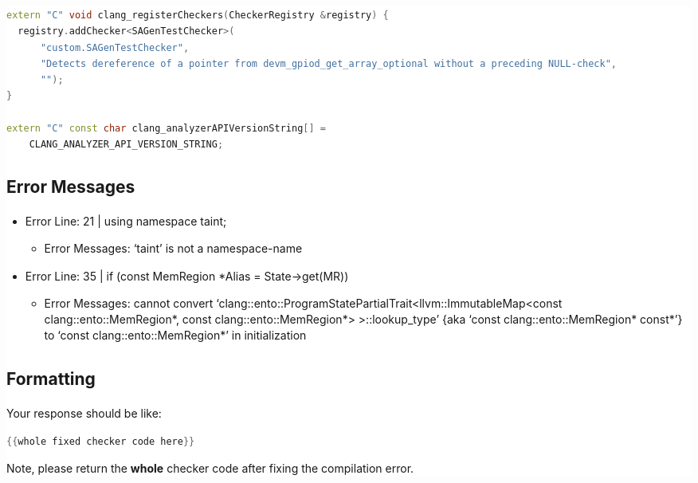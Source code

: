 ```cpp
extern "C" void clang_registerCheckers(CheckerRegistry &registry) {
  registry.addChecker<SAGenTestChecker>(
      "custom.SAGenTestChecker", 
      "Detects dereference of a pointer from devm_gpiod_get_array_optional without a preceding NULL-check",
      "");
}

extern "C" const char clang_analyzerAPIVersionString[] =
    CLANG_ANALYZER_API_VERSION_STRING;

```

## Error Messages 

- Error Line: 21 | using namespace taint;

	- Error Messages: ‘taint’ is not a namespace-name

- Error Line: 35 |   if (const MemRegion *Alias = State->get<PtrAliasMap>(MR))

	- Error Messages: cannot convert ‘clang::ento::ProgramStatePartialTrait<llvm::ImmutableMap<const clang::ento::MemRegion*, const clang::ento::MemRegion*> >::lookup_type’ {aka ‘const clang::ento::MemRegion* const*’} to ‘const clang::ento::MemRegion*’ in initialization



## Formatting 

Your response should be like: 

```cpp
{{whole fixed checker code here}}
```

Note, please return the **whole** checker code after fixing the compilation error.